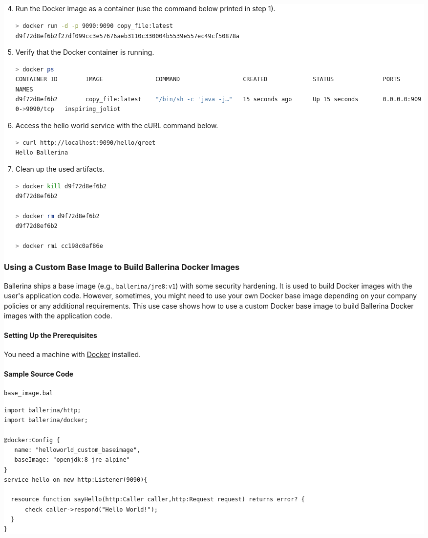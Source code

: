 4. Run the Docker image as a container (use the command below printed in step 1).

    ```bash
    > docker run -d -p 9090:9090 copy_file:latest
    d9f72d8ef6b2f27df099cc3e57676aeb3110c330004b5539e557ec49cf50878a
    ```

5. Verify that the Docker container is running.

    ```bash
    > docker ps 
    CONTAINER ID        IMAGE               COMMAND                  CREATED             STATUS              PORTS                    NAMES
    d9f72d8ef6b2        copy_file:latest    "/bin/sh -c 'java -j…"   15 seconds ago      Up 15 seconds       0.0.0.0:9090->9090/tcp   inspiring_joliot
    ```

6. Access the hello world service with the cURL command below.

    ```bash
    > curl http://localhost:9090/hello/greet
    Hello Ballerina
    ```

7. Clean up the used artifacts.

    ```bash
    > docker kill d9f72d8ef6b2
    d9f72d8ef6b2

    > docker rm d9f72d8ef6b2
    d9f72d8ef6b2

    > docker rmi cc198c0af86e
    ```

### Using a Custom Base Image to Build Ballerina Docker Images

Ballerina ships a base image (e.g., `ballerina/jre8:v1`) with some security hardening. It is used to build Docker images with the user's application code. However, sometimes, you might need to use your own Docker base image depending on your company policies or any additional requirements. This use case shows how to use a custom Docker base image to build Ballerina Docker images with the application code. 

#### Setting Up the Prerequisites

You need a machine with [Docker](https://docs.docker.com/get-docker/) installed.

#### Sample Source Code

`base_image.bal`

```ballerina
import ballerina/http;
import ballerina/docker;
 
@docker:Config {
   name: "helloworld_custom_baseimage",
   baseImage: "openjdk:8-jre-alpine"
}
service hello on new http:Listener(9090){
 
  resource function sayHello(http:Caller caller,http:Request request) returns error? {
      check caller->respond("Hello World!");
  }
}
```
